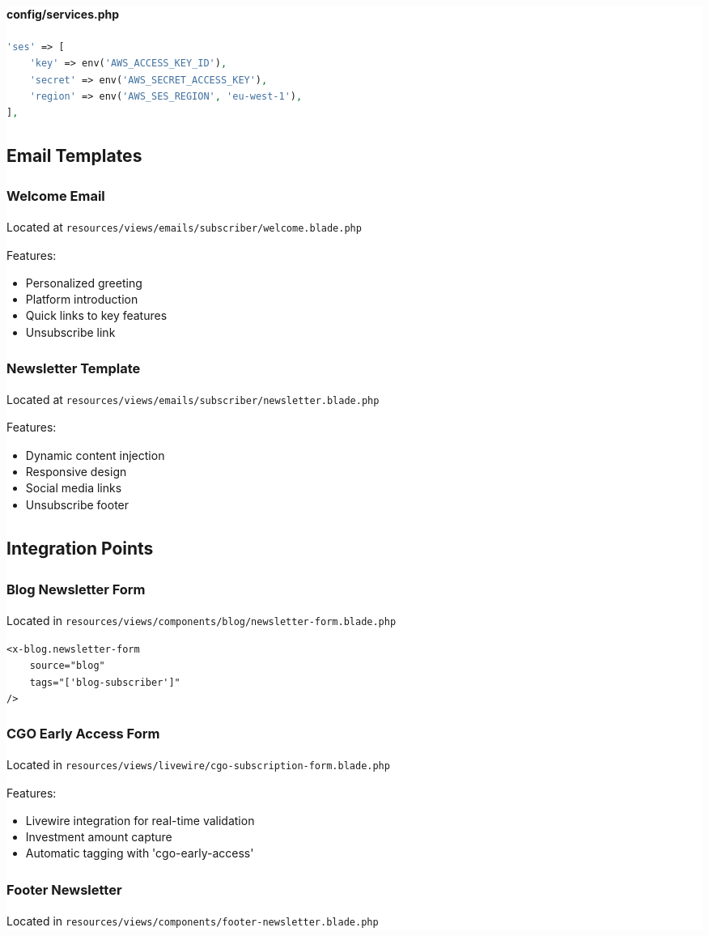 #### config/services.php
```php
'ses' => [
    'key' => env('AWS_ACCESS_KEY_ID'),
    'secret' => env('AWS_SECRET_ACCESS_KEY'),
    'region' => env('AWS_SES_REGION', 'eu-west-1'),
],
```

## Email Templates

### Welcome Email
Located at `resources/views/emails/subscriber/welcome.blade.php`

Features:
- Personalized greeting
- Platform introduction
- Quick links to key features
- Unsubscribe link

### Newsletter Template
Located at `resources/views/emails/subscriber/newsletter.blade.php`

Features:
- Dynamic content injection
- Responsive design
- Social media links
- Unsubscribe footer

## Integration Points

### Blog Newsletter Form
Located in `resources/views/components/blog/newsletter-form.blade.php`

```blade
<x-blog.newsletter-form 
    source="blog" 
    tags="['blog-subscriber']" 
/>
```

### CGO Early Access Form
Located in `resources/views/livewire/cgo-subscription-form.blade.php`

Features:
- Livewire integration for real-time validation
- Investment amount capture
- Automatic tagging with 'cgo-early-access'

### Footer Newsletter
Located in `resources/views/components/footer-newsletter.blade.php`
